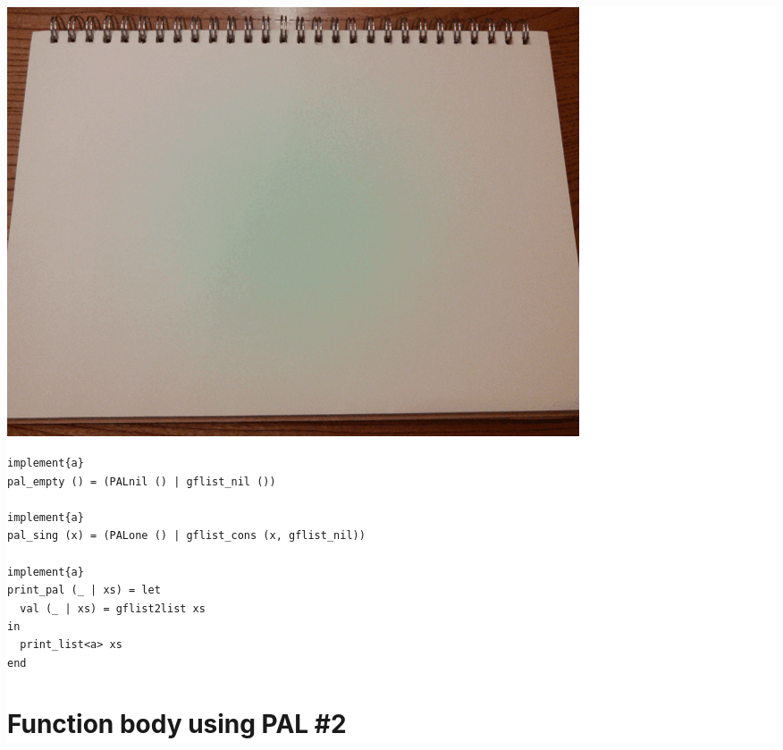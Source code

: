 ![background](img/memopad.png)

```
implement{a}
pal_empty () = (PALnil () | gflist_nil ())

implement{a}
pal_sing (x) = (PALone () | gflist_cons (x, gflist_nil))

implement{a}
print_pal (_ | xs) = let
  val (_ | xs) = gflist2list xs
in
  print_list<a> xs
end
```

# Function body using PAL #2